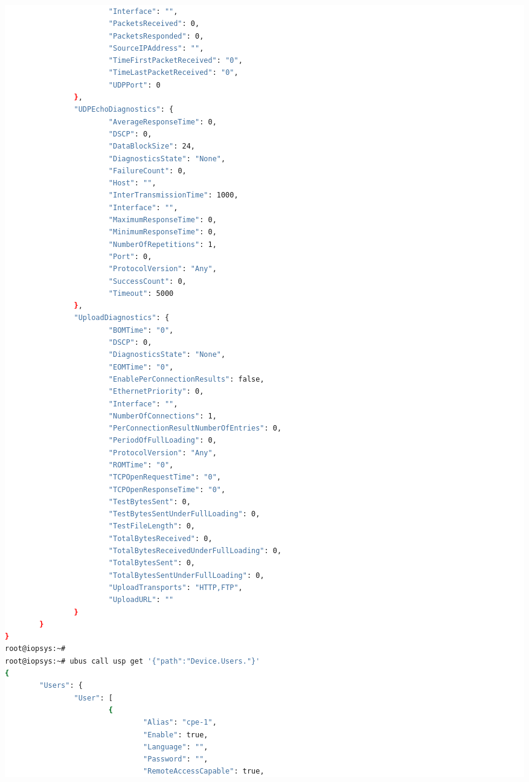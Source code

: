 ````bash
                        "Interface": "",
                        "PacketsReceived": 0,
                        "PacketsResponded": 0,
                        "SourceIPAddress": "",
                        "TimeFirstPacketReceived": "0",
                        "TimeLastPacketReceived": "0",
                        "UDPPort": 0
                },
                "UDPEchoDiagnostics": {
                        "AverageResponseTime": 0,
                        "DSCP": 0,
                        "DataBlockSize": 24,
                        "DiagnosticsState": "None",
                        "FailureCount": 0,
                        "Host": "",
                        "InterTransmissionTime": 1000,
                        "Interface": "",
                        "MaximumResponseTime": 0,
                        "MinimumResponseTime": 0,
                        "NumberOfRepetitions": 1,
                        "Port": 0,
                        "ProtocolVersion": "Any",
                        "SuccessCount": 0,
                        "Timeout": 5000
                },
                "UploadDiagnostics": {
                        "BOMTime": "0",
                        "DSCP": 0,
                        "DiagnosticsState": "None",
                        "EOMTime": "0",
                        "EnablePerConnectionResults": false,
                        "EthernetPriority": 0,
                        "Interface": "",
                        "NumberOfConnections": 1,
                        "PerConnectionResultNumberOfEntries": 0,
                        "PeriodOfFullLoading": 0,
                        "ProtocolVersion": "Any",
                        "ROMTime": "0",
                        "TCPOpenRequestTime": "0",
                        "TCPOpenResponseTime": "0",
                        "TestBytesSent": 0,
                        "TestBytesSentUnderFullLoading": 0,
                        "TestFileLength": 0,
                        "TotalBytesReceived": 0,
                        "TotalBytesReceivedUnderFullLoading": 0,
                        "TotalBytesSent": 0,
                        "TotalBytesSentUnderFullLoading": 0,
                        "UploadTransports": "HTTP,FTP",
                        "UploadURL": ""
                }
        }
}
root@iopsys:~#
root@iopsys:~# ubus call usp get '{"path":"Device.Users."}'
{
        "Users": {
                "User": [
                        {
                                "Alias": "cpe-1",
                                "Enable": true,
                                "Language": "",
                                "Password": "",
                                "RemoteAccessCapable": true,
````